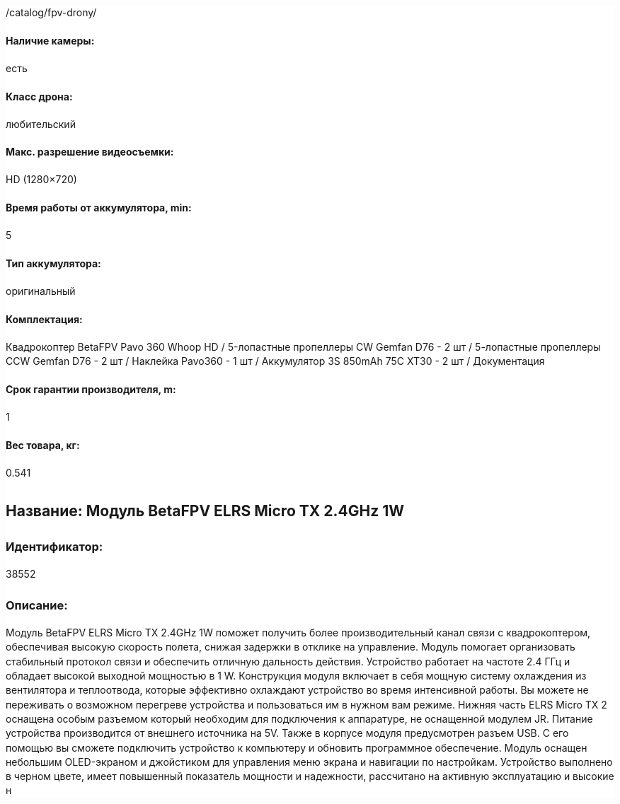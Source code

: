 /catalog/fpv-drony/

#### Наличие камеры:

есть

#### Класс дрона:

любительский

#### Макс. разрешение видеосъемки:

HD (1280×720)

#### Время работы от аккумулятора, min:

5

#### Тип аккумулятора:

оригинальный

#### Комплектация:

Квадрокоптер BetaFPV Pavo 360 Whoop HD / 5-лопастные пропеллеры CW Gemfan D76 - 2 шт / 5-лопастные пропеллеры CCW Gemfan D76 - 2 шт / Наклейка Pavo360 - 1 шт / Аккумулятор 3S 850mAh 75C XT30 - 2 шт / Документация

#### Срок гарантии производителя, m:

1

#### Вес товара, кг:

0.541







## Название: Модуль BetaFPV ELRS Micro TX 2.4GHz 1W

### Идентификатор:

38552

### Описание:

  Модуль BetaFPV ELRS Micro TX 2.4GHz 1W поможет получить более производительный канал связи с квадрокоптером, обеспечивая высокую скорость полета, снижая задержки в отклике на управление. Модуль помогает организовать стабильный протокол связи и обеспечить отличную дальность действия. Устройство работает на частоте 2.4 ГГц и обладает высокой выходной мощностью в 1 W. Конструкция модуля включает в себя мощную систему охлаждения из вентилятора и теплоотвода, которые эффективно охлаждают устройство во время интенсивной работы. Вы можете не переживать о возможном перегреве устройства и пользоваться им в нужном вам режиме.   	 Нижняя часть ELRS Micro TX 2 оснащена особым разъемом который необходим для подключения к аппаратуре, не оснащенной модулем JR. Питание устройства производится от внешнего источника на 5V. Также в корпусе модуля предусмотрен разъем USB. С его помощью вы сможете подключить устройство к компьютеру и обновить программное обеспечение. Модуль оснащен небольшим OLED-экраном и джойстиком для управления меню экрана и навигации по настройкам. Устройство выполнено в черном цвете, имеет повышенный показатель мощности и надежности, рассчитано на активную эксплуатацию и высокие н